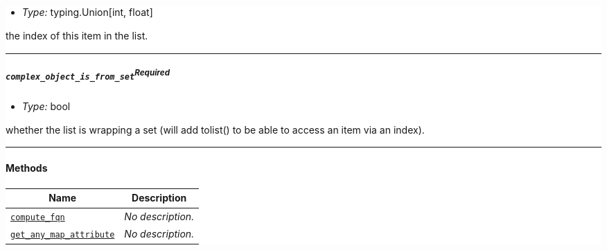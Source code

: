 - *Type:* typing.Union[int, float]

the index of this item in the list.

---

##### `complex_object_is_from_set`<sup>Required</sup> <a name="complex_object_is_from_set" id="rhizo-co-terraform-provider-oci.dataOciDataSafeDiscoveryJobsResults.DataOciDataSafeDiscoveryJobsResultsDiscoveryJobResultCollectionItemsModifiedAttributesOutputReference.Initializer.parameter.complexObjectIsFromSet"></a>

- *Type:* bool

whether the list is wrapping a set (will add tolist() to be able to access an item via an index).

---

#### Methods <a name="Methods" id="Methods"></a>

| **Name** | **Description** |
| --- | --- |
| <code><a href="#rhizo-co-terraform-provider-oci.dataOciDataSafeDiscoveryJobsResults.DataOciDataSafeDiscoveryJobsResultsDiscoveryJobResultCollectionItemsModifiedAttributesOutputReference.computeFqn">compute_fqn</a></code> | *No description.* |
| <code><a href="#rhizo-co-terraform-provider-oci.dataOciDataSafeDiscoveryJobsResults.DataOciDataSafeDiscoveryJobsResultsDiscoveryJobResultCollectionItemsModifiedAttributesOutputReference.getAnyMapAttribute">get_any_map_attribute</a></code> | *No description.* |
